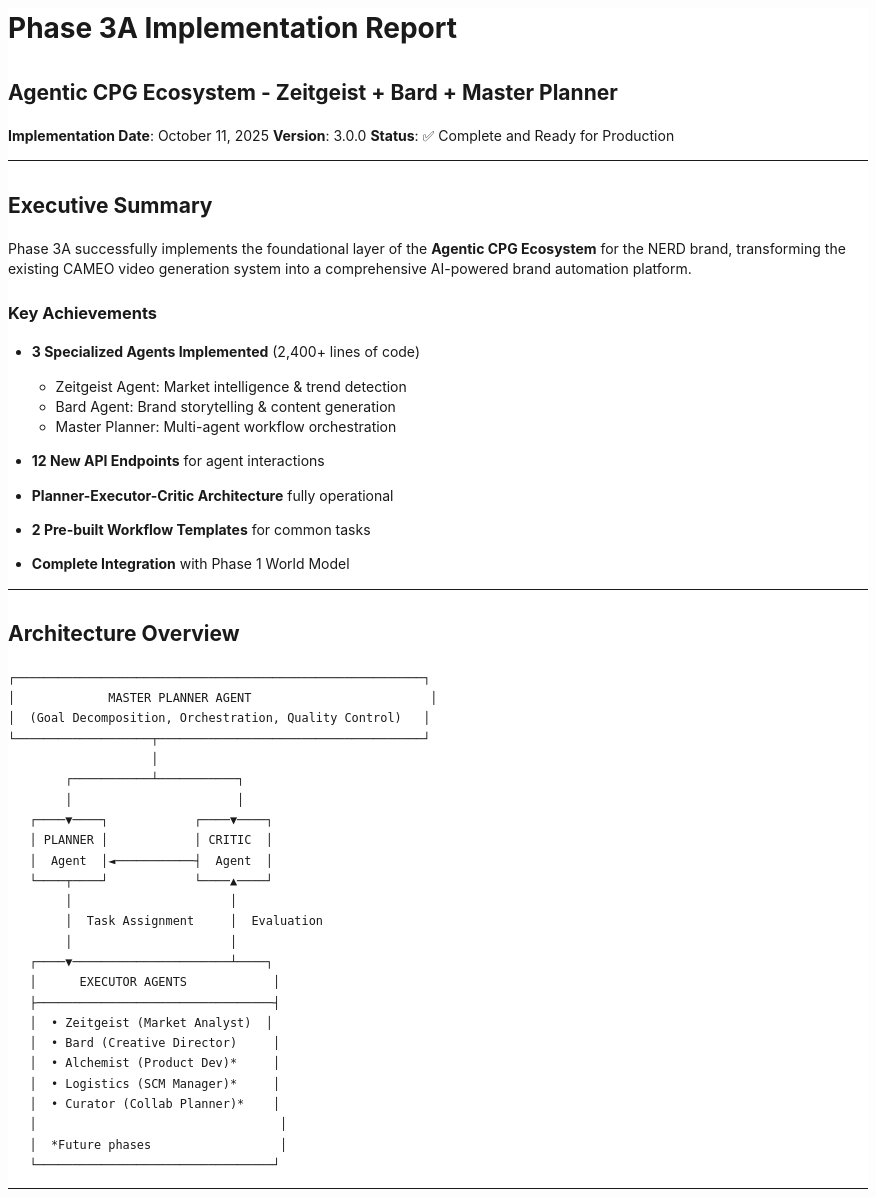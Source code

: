 # Phase 3A Implementation Report
## Agentic CPG Ecosystem - Zeitgeist + Bard + Master Planner

**Implementation Date**: October 11, 2025
**Version**: 3.0.0
**Status**: ✅ Complete and Ready for Production

---

## Executive Summary

Phase 3A successfully implements the foundational layer of the **Agentic CPG Ecosystem** for the NERD brand, transforming the existing CAMEO video generation system into a comprehensive AI-powered brand automation platform.

### Key Achievements

- **3 Specialized Agents Implemented** (2,400+ lines of code)
  - Zeitgeist Agent: Market intelligence & trend detection
  - Bard Agent: Brand storytelling & content generation
  - Master Planner: Multi-agent workflow orchestration

- **12 New API Endpoints** for agent interactions
- **Planner-Executor-Critic Architecture** fully operational
- **2 Pre-built Workflow Templates** for common tasks
- **Complete Integration** with Phase 1 World Model

---

## Architecture Overview

```
┌─────────────────────────────────────────────────────────┐
│             MASTER PLANNER AGENT                         │
│  (Goal Decomposition, Orchestration, Quality Control)   │
└───────────────────┬─────────────────────────────────────┘
                    │
        ┌───────────┴───────────┐
        │                       │
   ┌────▼────┐            ┌────▼────┐
   │ PLANNER │            │ CRITIC  │
   │  Agent  │◄───────────┤  Agent  │
   └────┬────┘            └────▲────┘
        │                      │
        │  Task Assignment     │  Evaluation
        │                      │
   ┌────▼──────────────────────┴────┐
   │      EXECUTOR AGENTS            │
   ├─────────────────────────────────┤
   │  • Zeitgeist (Market Analyst)  │
   │  • Bard (Creative Director)     │
   │  • Alchemist (Product Dev)*     │
   │  • Logistics (SCM Manager)*     │
   │  • Curator (Collab Planner)*    │
   │                                  │
   │  *Future phases                  │
   └─────────────────────────────────┘
```

---